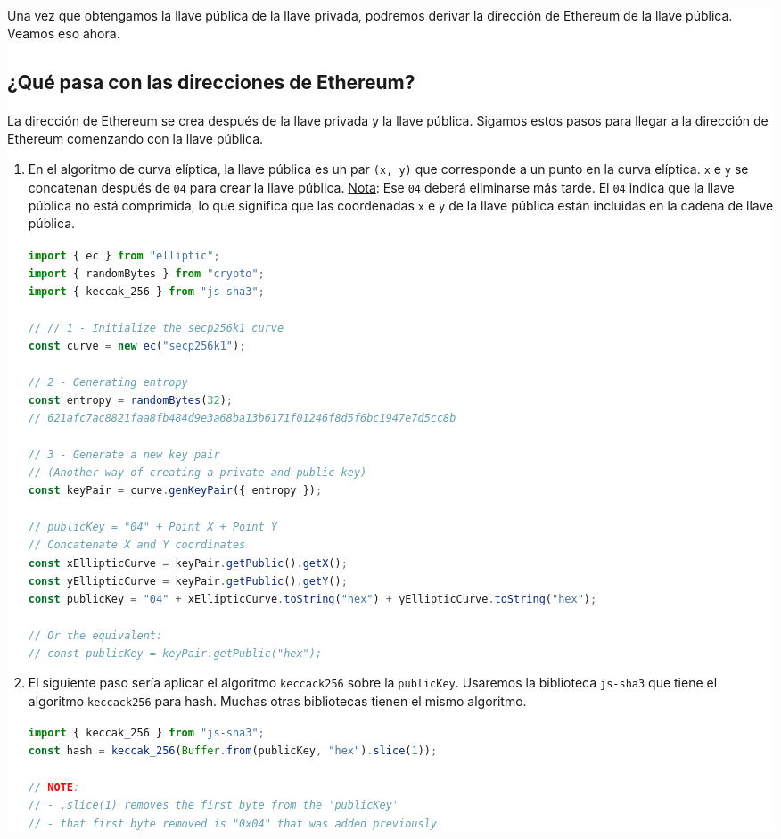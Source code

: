 
Una vez que obtengamos la llave pública de la llave privada, podremos derivar la dirección de Ethereum de la llave pública. Veamos eso ahora.

## ¿Qué pasa con las direcciones de Ethereum?

La dirección de Ethereum se crea después de la llave privada y la llave pública. Sigamos estos pasos para llegar a la dirección de Ethereum comenzando con la llave pública.

1. En el algoritmo de curva elíptica, la llave pública es un par `(x, y)` que corresponde a un punto en la curva elíptica. `x` e `y` se concatenan después de `04` para crear la llave pública. <u>Nota</u>: Ese `04` deberá eliminarse más tarde. El `04` indica que la llave pública no está comprimida, lo que significa que las coordenadas `x` e `y` de la llave pública están incluidas en la cadena de llave pública.

   ```javascript
   import { ec } from "elliptic";
   import { randomBytes } from "crypto";
   import { keccak_256 } from "js-sha3";

   // // 1 - Initialize the secp256k1 curve
   const curve = new ec("secp256k1");

   // 2 - Generating entropy
   const entropy = randomBytes(32);
   // 621afc7ac8821faa8fb484d9e3a68ba13b6171f01246f8d5f6bc1947e7d5cc8b

   // 3 - Generate a new key pair
   // (Another way of creating a private and public key)
   const keyPair = curve.genKeyPair({ entropy });

   // publicKey = "04" + Point X + Point Y
   // Concatenate X and Y coordinates
   const xEllipticCurve = keyPair.getPublic().getX();
   const yEllipticCurve = keyPair.getPublic().getY();
   const publicKey = "04" + xEllipticCurve.toString("hex") + yEllipticCurve.toString("hex");

   // Or the equivalent:
   // const publicKey = keyPair.getPublic("hex");
   ```

2. El siguiente paso sería aplicar el algoritmo `keccack256` sobre la `publicKey`. Usaremos la biblioteca `js-sha3` que tiene el algoritmo `keccack256` para hash. Muchas otras bibliotecas tienen el mismo algoritmo.

   ```javascript
   import { keccak_256 } from "js-sha3";
   const hash = keccak_256(Buffer.from(publicKey, "hex").slice(1)); 

   // NOTE:
   // - .slice(1) removes the first byte from the 'publicKey'
   // - that first byte removed is "0x04" that was added previously
   ```
